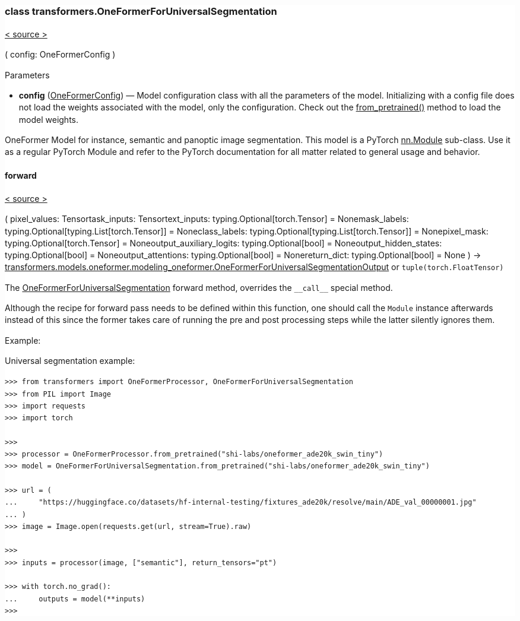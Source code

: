 ### class transformers.OneFormerForUniversalSegmentation

[< source \>](https://github.com/huggingface/transformers/blob/v4.34.0/src/transformers/models/oneformer/modeling_oneformer.py#L3031)

( config: OneFormerConfig )

Parameters

-   **config** ([OneFormerConfig](/docs/transformers/v4.34.0/en/model_doc/oneformer#transformers.OneFormerConfig)) — Model configuration class with all the parameters of the model. Initializing with a config file does not load the weights associated with the model, only the configuration. Check out the [from\_pretrained()](/docs/transformers/v4.34.0/en/main_classes/model#transformers.PreTrainedModel.from_pretrained) method to load the model weights.

OneFormer Model for instance, semantic and panoptic image segmentation. This model is a PyTorch [nn.Module](https://pytorch.org/docs/stable/nn.html#torch.nn.Module) sub-class. Use it as a regular PyTorch Module and refer to the PyTorch documentation for all matter related to general usage and behavior.

#### forward

[< source \>](https://github.com/huggingface/transformers/blob/v4.34.0/src/transformers/models/oneformer/modeling_oneformer.py#L3098)

( pixel\_values: Tensortask\_inputs: Tensortext\_inputs: typing.Optional\[torch.Tensor\] = Nonemask\_labels: typing.Optional\[typing.List\[torch.Tensor\]\] = Noneclass\_labels: typing.Optional\[typing.List\[torch.Tensor\]\] = Nonepixel\_mask: typing.Optional\[torch.Tensor\] = Noneoutput\_auxiliary\_logits: typing.Optional\[bool\] = Noneoutput\_hidden\_states: typing.Optional\[bool\] = Noneoutput\_attentions: typing.Optional\[bool\] = Nonereturn\_dict: typing.Optional\[bool\] = None ) → [transformers.models.oneformer.modeling\_oneformer.OneFormerForUniversalSegmentationOutput](/docs/transformers/v4.34.0/en/model_doc/oneformer#transformers.models.oneformer.modeling_oneformer.OneFormerForUniversalSegmentationOutput) or `tuple(torch.FloatTensor)`

The [OneFormerForUniversalSegmentation](/docs/transformers/v4.34.0/en/model_doc/oneformer#transformers.OneFormerForUniversalSegmentation) forward method, overrides the `__call__` special method.

Although the recipe for forward pass needs to be defined within this function, one should call the `Module` instance afterwards instead of this since the former takes care of running the pre and post processing steps while the latter silently ignores them.

Example:

Universal segmentation example:

```
>>> from transformers import OneFormerProcessor, OneFormerForUniversalSegmentation
>>> from PIL import Image
>>> import requests
>>> import torch

>>> 
>>> processor = OneFormerProcessor.from_pretrained("shi-labs/oneformer_ade20k_swin_tiny")
>>> model = OneFormerForUniversalSegmentation.from_pretrained("shi-labs/oneformer_ade20k_swin_tiny")

>>> url = (
...     "https://huggingface.co/datasets/hf-internal-testing/fixtures_ade20k/resolve/main/ADE_val_00000001.jpg"
... )
>>> image = Image.open(requests.get(url, stream=True).raw)

>>> 
>>> inputs = processor(image, ["semantic"], return_tensors="pt")

>>> with torch.no_grad():
...     outputs = model(**inputs)
>>> 
```